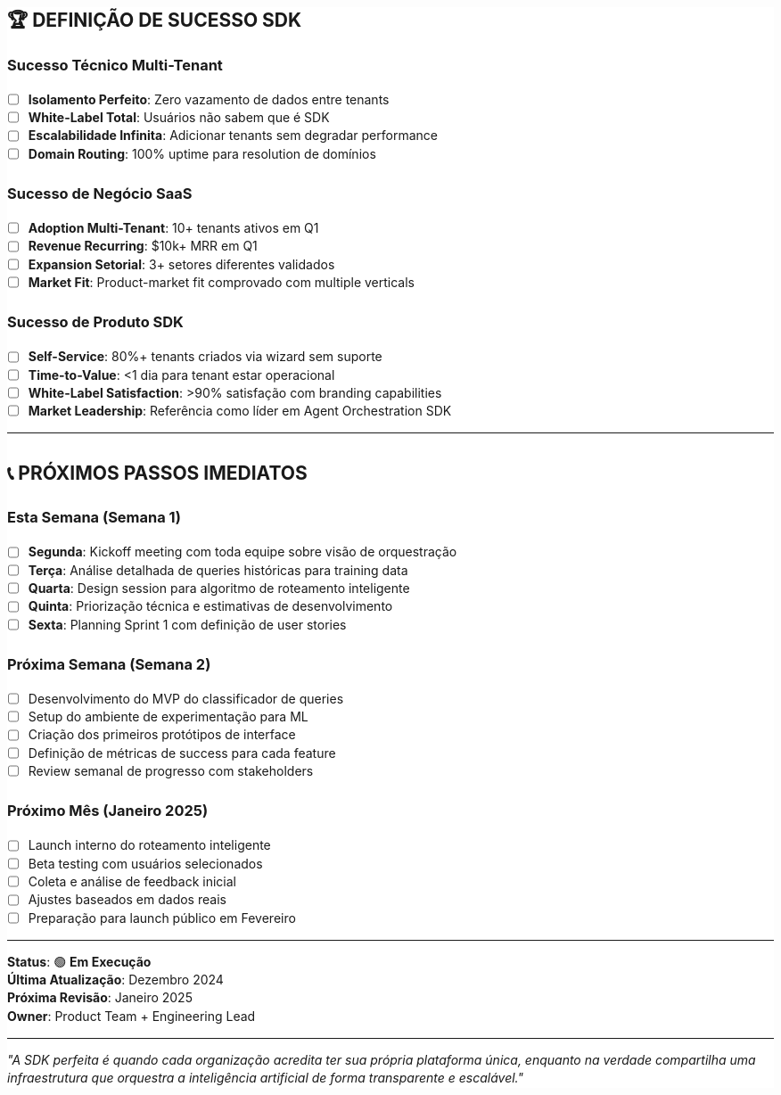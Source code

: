 ## 🏆 **DEFINIÇÃO DE SUCESSO SDK**

### **Sucesso Técnico Multi-Tenant**
- [ ] **Isolamento Perfeito**: Zero vazamento de dados entre tenants
- [ ] **White-Label Total**: Usuários não sabem que é SDK
- [ ] **Escalabilidade Infinita**: Adicionar tenants sem degradar performance
- [ ] **Domain Routing**: 100% uptime para resolution de domínios

### **Sucesso de Negócio SaaS**
- [ ] **Adoption Multi-Tenant**: 10+ tenants ativos em Q1
- [ ] **Revenue Recurring**: $10k+ MRR em Q1
- [ ] **Expansion Setorial**: 3+ setores diferentes validados
- [ ] **Market Fit**: Product-market fit comprovado com multiple verticals

### **Sucesso de Produto SDK**
- [ ] **Self-Service**: 80%+ tenants criados via wizard sem suporte
- [ ] **Time-to-Value**: <1 dia para tenant estar operacional
- [ ] **White-Label Satisfaction**: >90% satisfação com branding capabilities
- [ ] **Market Leadership**: Referência como líder em Agent Orchestration SDK

---

## 📞 **PRÓXIMOS PASSOS IMEDIATOS**

### **Esta Semana (Semana 1)**
- [ ] **Segunda**: Kickoff meeting com toda equipe sobre visão de orquestração
- [ ] **Terça**: Análise detalhada de queries históricas para training data
- [ ] **Quarta**: Design session para algoritmo de roteamento inteligente
- [ ] **Quinta**: Priorização técnica e estimativas de desenvolvimento
- [ ] **Sexta**: Planning Sprint 1 com definição de user stories

### **Próxima Semana (Semana 2)**
- [ ] Desenvolvimento do MVP do classificador de queries
- [ ] Setup do ambiente de experimentação para ML
- [ ] Criação dos primeiros protótipos de interface
- [ ] Definição de métricas de success para cada feature
- [ ] Review semanal de progresso com stakeholders

### **Próximo Mês (Janeiro 2025)**
- [ ] Launch interno do roteamento inteligente
- [ ] Beta testing com usuários selecionados
- [ ] Coleta e análise de feedback inicial
- [ ] Ajustes baseados em dados reais
- [ ] Preparação para launch público em Fevereiro

---

**Status**: 🟢 **Em Execução**  
**Última Atualização**: Dezembro 2024  
**Próxima Revisão**: Janeiro 2025  
**Owner**: Product Team + Engineering Lead

---

*"A SDK perfeita é quando cada organização acredita ter sua própria plataforma única, enquanto na verdade compartilha uma infraestrutura que orquestra a inteligência artificial de forma transparente e escalável."*